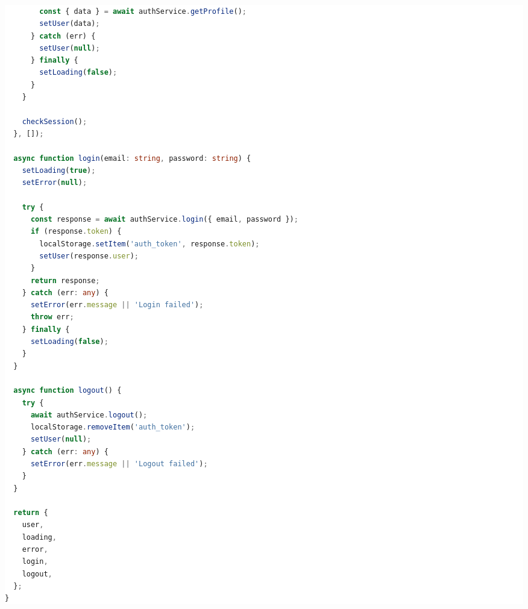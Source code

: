 ```typescript
        const { data } = await authService.getProfile();
        setUser(data);
      } catch (err) {
        setUser(null);
      } finally {
        setLoading(false);
      }
    }
    
    checkSession();
  }, []);

  async function login(email: string, password: string) {
    setLoading(true);
    setError(null);
    
    try {
      const response = await authService.login({ email, password });
      if (response.token) {
        localStorage.setItem('auth_token', response.token);
        setUser(response.user);
      }
      return response;
    } catch (err: any) {
      setError(err.message || 'Login failed');
      throw err;
    } finally {
      setLoading(false);
    }
  }

  async function logout() {
    try {
      await authService.logout();
      localStorage.removeItem('auth_token');
      setUser(null);
    } catch (err: any) {
      setError(err.message || 'Logout failed');
    }
  }

  return {
    user,
    loading,
    error,
    login,
    logout,
  };
}
```
